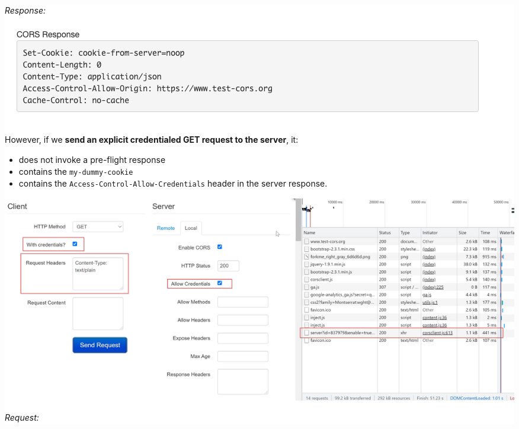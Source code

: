 *Response:*

![](./images/17-response.png)

However, if we **send an explicit credentialed GET request to the server**, it:

- does not invoke a pre-flight response
- contains the `my-dummy-cookie`
- contains the `Access-Control-Allow-Credentials` header in the server response.

![](images/18.png)

*Request:*
